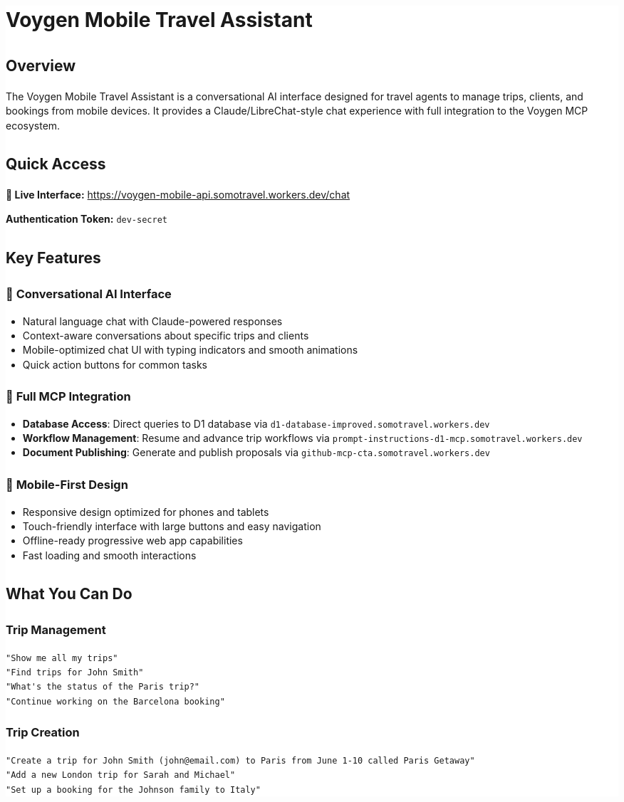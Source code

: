 # Voygen Mobile Travel Assistant

## Overview

The Voygen Mobile Travel Assistant is a conversational AI interface designed for travel agents to manage trips, clients, and bookings from mobile devices. It provides a Claude/LibreChat-style chat experience with full integration to the Voygen MCP ecosystem.

## Quick Access

**🚀 Live Interface:** https://voygen-mobile-api.somotravel.workers.dev/chat

**Authentication Token:** `dev-secret`

## Key Features

### 🤖 **Conversational AI Interface**
- Natural language chat with Claude-powered responses
- Context-aware conversations about specific trips and clients
- Mobile-optimized chat UI with typing indicators and smooth animations
- Quick action buttons for common tasks

### 🔗 **Full MCP Integration**
- **Database Access**: Direct queries to D1 database via `d1-database-improved.somotravel.workers.dev`
- **Workflow Management**: Resume and advance trip workflows via `prompt-instructions-d1-mcp.somotravel.workers.dev`
- **Document Publishing**: Generate and publish proposals via `github-mcp-cta.somotravel.workers.dev`

### 📱 **Mobile-First Design**
- Responsive design optimized for phones and tablets
- Touch-friendly interface with large buttons and easy navigation
- Offline-ready progressive web app capabilities
- Fast loading and smooth interactions

## What You Can Do

### Trip Management
```
"Show me all my trips"
"Find trips for John Smith"
"What's the status of the Paris trip?"
"Continue working on the Barcelona booking"
```

### Trip Creation
```
"Create a trip for John Smith (john@email.com) to Paris from June 1-10 called Paris Getaway"
"Add a new London trip for Sarah and Michael"
"Set up a booking for the Johnson family to Italy"
```
